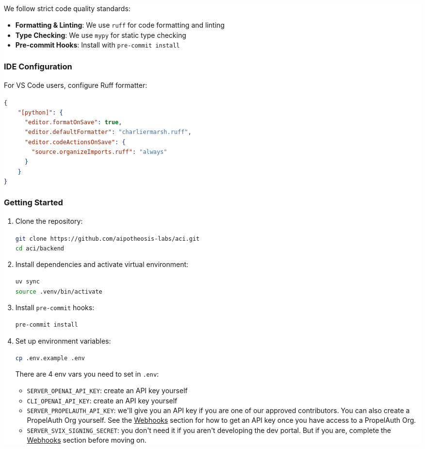 We follow strict code quality standards:

- **Formatting & Linting**: We use `ruff` for code formatting and linting
- **Type Checking**: We use `mypy` for static type checking
- **Pre-commit Hooks**: Install with `pre-commit install`

### IDE Configuration

For VS Code users, configure Ruff formatter:

```json
{
    "[python]": {
      "editor.formatOnSave": true,
      "editor.defaultFormatter": "charliermarsh.ruff",
      "editor.codeActionsOnSave": {
        "source.organizeImports.ruff": "always"
      }
    }
}
```

### Getting Started

1. Clone the repository:

   ```bash
   git clone https://github.com/aipotheosis-labs/aci.git
   cd aci/backend
   ```

2. Install dependencies and activate virtual environment:

   ```bash
   uv sync
   source .venv/bin/activate
   ```

3. Install `pre-commit` hooks:

   ```bash
   pre-commit install
   ```

4. Set up environment variables:

   ```bash
   cp .env.example .env
   ```

   There are 4 env vars you need to set in `.env`:

   - `SERVER_OPENAI_API_KEY`: create an API key yourself
   - `CLI_OPENAI_API_KEY`: create an API key yourself
   - `SERVER_PROPELAUTH_API_KEY`: we'll give you an API key if you are one of our approved
     contributors. You can also create a PropelAuth Org yourself. See the [Webhooks](#webhooks-for-local-end-to-end-development-with-frontend)
     section for how to get an API key once you have access to a PropelAuth Org.
   - `SERVER_SVIX_SIGNING_SECRET`: you don't need it if you aren't developing the dev
     portal. But if you are, complete the [Webhooks](#webhooks-for-local-end-to-end-development-with-frontend)
     section before moving on.

